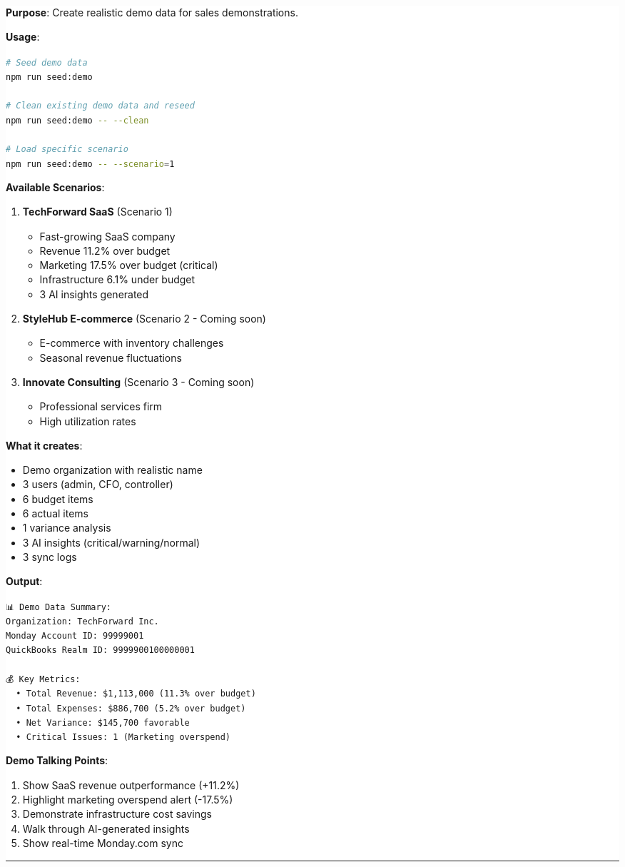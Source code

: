 **Purpose**: Create realistic demo data for sales demonstrations.

**Usage**:
```bash
# Seed demo data
npm run seed:demo

# Clean existing demo data and reseed
npm run seed:demo -- --clean

# Load specific scenario
npm run seed:demo -- --scenario=1
```

**Available Scenarios**:

1. **TechForward SaaS** (Scenario 1)
   - Fast-growing SaaS company
   - Revenue 11.2% over budget
   - Marketing 17.5% over budget (critical)
   - Infrastructure 6.1% under budget
   - 3 AI insights generated

2. **StyleHub E-commerce** (Scenario 2 - Coming soon)
   - E-commerce with inventory challenges
   - Seasonal revenue fluctuations

3. **Innovate Consulting** (Scenario 3 - Coming soon)
   - Professional services firm
   - High utilization rates

**What it creates**:
- Demo organization with realistic name
- 3 users (admin, CFO, controller)
- 6 budget items
- 6 actual items
- 1 variance analysis
- 3 AI insights (critical/warning/normal)
- 3 sync logs

**Output**:
```
📊 Demo Data Summary:
Organization: TechForward Inc.
Monday Account ID: 99999001
QuickBooks Realm ID: 9999900100000001

💰 Key Metrics:
  • Total Revenue: $1,113,000 (11.3% over budget)
  • Total Expenses: $886,700 (5.2% over budget)
  • Net Variance: $145,700 favorable
  • Critical Issues: 1 (Marketing overspend)
```

**Demo Talking Points**:
1. Show SaaS revenue outperformance (+11.2%)
2. Highlight marketing overspend alert (-17.5%)
3. Demonstrate infrastructure cost savings
4. Walk through AI-generated insights
5. Show real-time Monday.com sync

---
